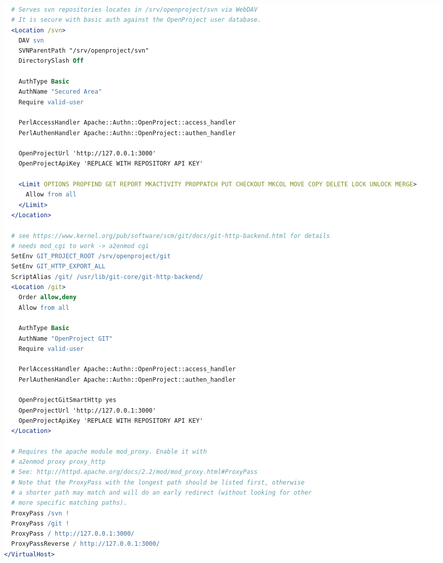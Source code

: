 ```apache
  # Serves svn repositories locates in /srv/openproject/svn via WebDAV
  # It is secure with basic auth against the OpenProject user database.
  <Location /svn>
    DAV svn
    SVNParentPath "/srv/openproject/svn"
    DirectorySlash Off

    AuthType Basic
    AuthName "Secured Area"
    Require valid-user

    PerlAccessHandler Apache::Authn::OpenProject::access_handler
    PerlAuthenHandler Apache::Authn::OpenProject::authen_handler

    OpenProjectUrl 'http://127.0.0.1:3000'
    OpenProjectApiKey 'REPLACE WITH REPOSITORY API KEY'

    <Limit OPTIONS PROPFIND GET REPORT MKACTIVITY PROPPATCH PUT CHECKOUT MKCOL MOVE COPY DELETE LOCK UNLOCK MERGE>
      Allow from all
    </Limit>
  </Location>

  # see https://www.kernel.org/pub/software/scm/git/docs/git-http-backend.html for details
  # needs mod_cgi to work -> a2enmod cgi
  SetEnv GIT_PROJECT_ROOT /srv/openproject/git
  SetEnv GIT_HTTP_EXPORT_ALL
  ScriptAlias /git/ /usr/lib/git-core/git-http-backend/
  <Location /git>
    Order allow,deny
    Allow from all

    AuthType Basic
    AuthName "OpenProject GIT"
    Require valid-user

    PerlAccessHandler Apache::Authn::OpenProject::access_handler
    PerlAuthenHandler Apache::Authn::OpenProject::authen_handler

    OpenProjectGitSmartHttp yes
    OpenProjectUrl 'http://127.0.0.1:3000'
    OpenProjectApiKey 'REPLACE WITH REPOSITORY API KEY'
  </Location>

  # Requires the apache module mod_proxy. Enable it with
  # a2enmod proxy proxy_http
  # See: http://httpd.apache.org/docs/2.2/mod/mod_proxy.html#ProxyPass
  # Note that the ProxyPass with the longest path should be listed first, otherwise
  # a shorter path may match and will do an early redirect (without looking for other
  # more specific matching paths).
  ProxyPass /svn !
  ProxyPass /git !
  ProxyPass / http://127.0.0.1:3000/
  ProxyPassReverse / http://127.0.0.1:3000/
</VirtualHost>
```
